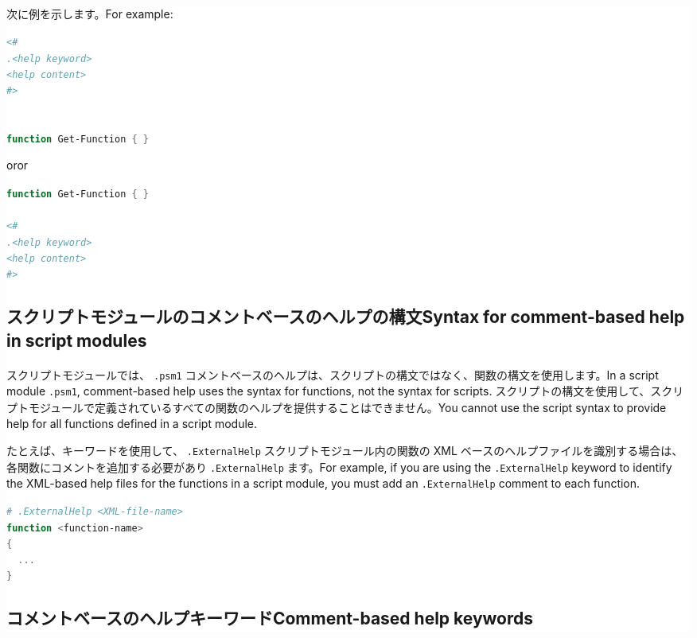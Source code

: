 <span data-ttu-id="1c7b5-152">次に例を示します。</span><span class="sxs-lookup"><span data-stu-id="1c7b5-152">For example:</span></span>

```powershell
<#
.<help keyword>
<help content>
#>


function Get-Function { }
```

<span data-ttu-id="1c7b5-153">or</span><span class="sxs-lookup"><span data-stu-id="1c7b5-153">or</span></span>

```powershell
function Get-Function { }

<#
.<help keyword>
<help content>
#>
```

## <a name="syntax-for-comment-based-help-in-script-modules"></a><span data-ttu-id="1c7b5-154">スクリプトモジュールのコメントベースのヘルプの構文</span><span class="sxs-lookup"><span data-stu-id="1c7b5-154">Syntax for comment-based help in script modules</span></span>

<span data-ttu-id="1c7b5-155">スクリプトモジュールでは、 `.psm1` コメントベースのヘルプは、スクリプトの構文ではなく、関数の構文を使用します。</span><span class="sxs-lookup"><span data-stu-id="1c7b5-155">In a script module `.psm1`, comment-based help uses the syntax for functions, not the syntax for scripts.</span></span> <span data-ttu-id="1c7b5-156">スクリプトの構文を使用して、スクリプトモジュールで定義されているすべての関数のヘルプを提供することはできません。</span><span class="sxs-lookup"><span data-stu-id="1c7b5-156">You cannot use the script syntax to provide help for all functions defined in a script module.</span></span>

<span data-ttu-id="1c7b5-157">たとえば、キーワードを使用して、 `.ExternalHelp` スクリプトモジュール内の関数の XML ベースのヘルプファイルを識別する場合は、各関数にコメントを追加する必要があり `.ExternalHelp` ます。</span><span class="sxs-lookup"><span data-stu-id="1c7b5-157">For example, if you are using the `.ExternalHelp` keyword to identify the XML-based help files for the functions in a script module, you must add an `.ExternalHelp` comment to each function.</span></span>

```powershell
# .ExternalHelp <XML-file-name>
function <function-name>
{
  ...
}
```

## <a name="comment-based-help-keywords"></a><span data-ttu-id="1c7b5-158">コメントベースのヘルプキーワード</span><span class="sxs-lookup"><span data-stu-id="1c7b5-158">Comment-based help keywords</span></span>
